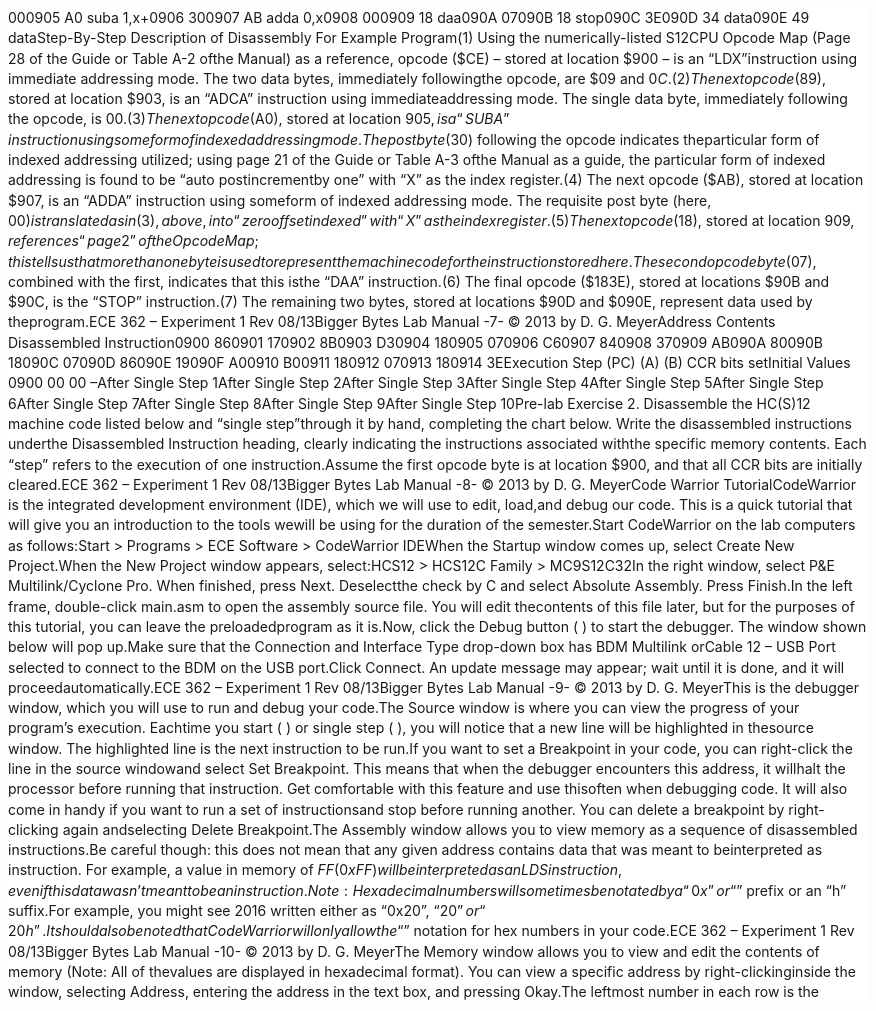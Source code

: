 000905 A0 suba 1,x+0906 300907 AB adda 0,x0908 000909 18 daa090A 07090B 18 stop090C 3E090D 34 data090E 49 dataStep-By-Step Description of Disassembly For Example Program(1) Using the numerically-listed S12CPU Opcode Map (Page 28 of the Guide or Table A-2 ofthe Manual) as a reference, opcode ($CE) – stored at location $900 – is an “LDX”instruction using immediate addressing mode. The two data bytes, immediately followingthe opcode, are $09 and $0C.(2) The next opcode ($89), stored at location $903, is an “ADCA” instruction using immediateaddressing mode. The single data byte, immediately following the opcode, is $00.(3) The next opcode ($A0), stored at location $905, is a “SUBA” instruction using some formof indexed addressing mode. The post byte ($30) following the opcode indicates theparticular form of indexed addressing utilized; using page 21 of the Guide or Table A-3 ofthe Manual as a guide, the particular form of indexed addressing is found to be “auto postincrementby one” with “X” as the index register.(4) The next opcode ($AB), stored at location $907, is an “ADDA” instruction using someform of indexed addressing mode. The requisite post byte (here, $00) is translated as in (3),above, into “zero offset indexed” with “X” as the index register.(5) The next opcode ($18), stored at location $909, references “page 2” of the Opcode Map;this tells us that more than one byte is used to represent the machine code for the instructionstored here. The second opcode byte ($07), combined with the first, indicates that this isthe “DAA” instruction.(6) The final opcode ($183E), stored at locations $90B and $90C, is the “STOP” instruction.(7) The remaining two bytes, stored at locations $90D and $090E, represent data used by theprogram.ECE 362 – Experiment 1 Rev 08/13Bigger Bytes Lab Manual -7- © 2013 by D. G. MeyerAddress Contents Disassembled Instruction0900 860901 170902 8B0903 D30904 180905 070906 C60907 840908 370909 AB090A 80090B 18090C 07090D 86090E 19090F A00910 B00911 180912 070913 180914 3EExecution Step (PC) (A) (B) CCR bits setInitial Values 0900 00 00 –After Single Step 1After Single Step 2After Single Step 3After Single Step 4After Single Step 5After Single Step 6After Single Step 7After Single Step 8After Single Step 9After Single Step 10Pre-lab Exercise 2. Disassemble the HC(S)12 machine code listed below and “single step”through it by hand, completing the chart below. Write the disassembled instructions underthe Disassembled Instruction heading, clearly indicating the instructions associated withthe specific memory contents. Each “step” refers to the execution of one instruction.Assume the first opcode byte is at location $900, and that all CCR bits are initially cleared.ECE 362 – Experiment 1 Rev 08/13Bigger Bytes Lab Manual -8- © 2013 by D. G. MeyerCode Warrior TutorialCodeWarrior is the integrated development environment (IDE), which we will use to edit, load,and debug our code. This is a quick tutorial that will give you an introduction to the tools wewill be using for the duration of the semester.Start CodeWarrior on the lab computers as follows:Start &gt; Programs &gt; ECE Software &gt; CodeWarrior IDEWhen the Startup window comes up, select Create New Project.When the New Project window appears, select:HCS12 &gt; HCS12C Family &gt; MC9S12C32In the right window, select P&amp;E Multilink/Cyclone Pro. When finished, press Next. Deselectthe check by C and select Absolute Assembly. Press Finish.In the left frame, double-click main.asm to open the assembly source file. You will edit thecontents of this file later, but for the purposes of this tutorial, you can leave the preloadedprogram as it is.Now, click the Debug button ( ) to start the debugger. The window shown below will pop up.Make sure that the Connection and Interface Type drop-down box has BDM Multilink orCable 12 – USB Port selected to connect to the BDM on the USB port.Click Connect. An update message may appear; wait until it is done, and it will proceedautomatically.ECE 362 – Experiment 1 Rev 08/13Bigger Bytes Lab Manual -9- © 2013 by D. G. MeyerThis is the debugger window, which you will use to run and debug your code.The Source window is where you can view the progress of your program’s execution. Eachtime you start ( ) or single step ( ), you will notice that a new line will be highlighted in thesource window. The highlighted line is the next instruction to be run.If you want to set a Breakpoint in your code, you can right-click the line in the source windowand select Set Breakpoint. This means that when the debugger encounters this address, it willhalt the processor before running that instruction. Get comfortable with this feature and use thisoften when debugging code. It will also come in handy if you want to run a set of instructionsand stop before running another. You can delete a breakpoint by right-clicking again andselecting Delete Breakpoint.The Assembly window allows you to view memory as a sequence of disassembled instructions.Be careful though: this does not mean that any given address contains data that was meant to beinterpreted as instruction. For example, a value in memory of $FF (0xFF) will be interpreted asan LDS instruction, even if this data wasn’t meant to be an instruction.Note: Hexadecimal numbers will sometimes be notated by a “0x” or “$” prefix or an “h” suffix.For example, you might see 2016 written either as “0x20”, “$20” or “20h”. It should also benoted that CodeWarrior will only allow the “$” notation for hex numbers in your code.ECE 362 – Experiment 1 Rev 08/13Bigger Bytes Lab Manual -10- © 2013 by D. G. MeyerThe Memory window allows you to view and edit the contents of memory (Note: All of thevalues are displayed in hexadecimal format). You can view a specific address by right-clickinginside the window, selecting Address, entering the address in the text box, and pressing Okay.The leftmost number in each row is the
